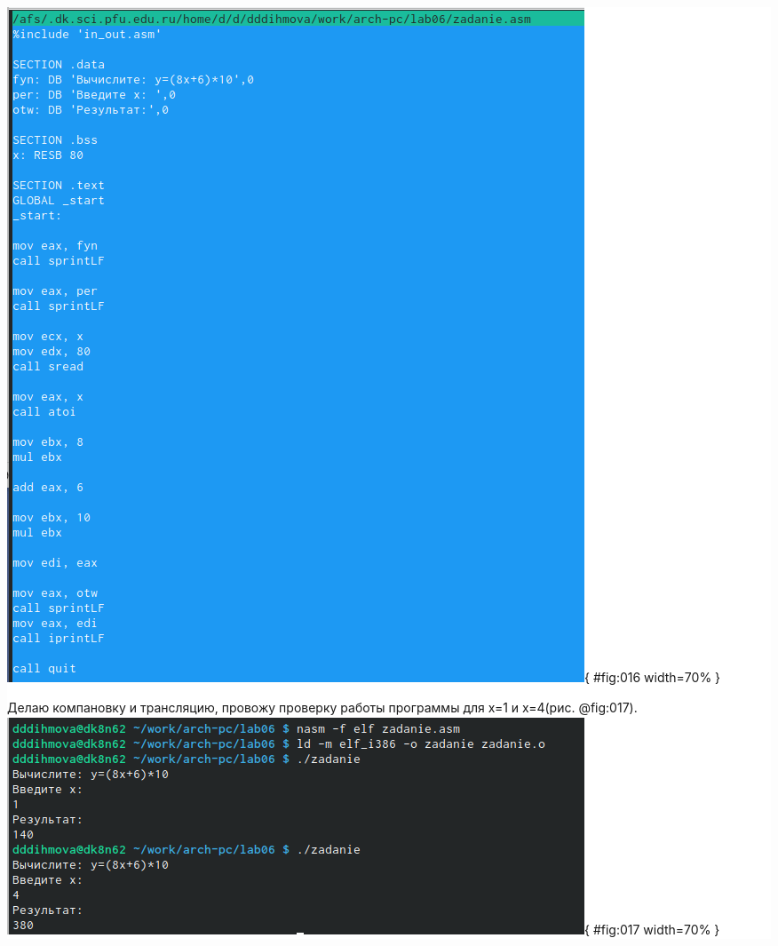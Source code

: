 ![Программа](image/16.png){ #fig:016 width=70% }

Делаю компановку и трансляцию, провожу проверку работы программы для х=1 и х=4(рис. @fig:017).
![Компановка и трансляция](image/17.png){ #fig:017 width=70% }
